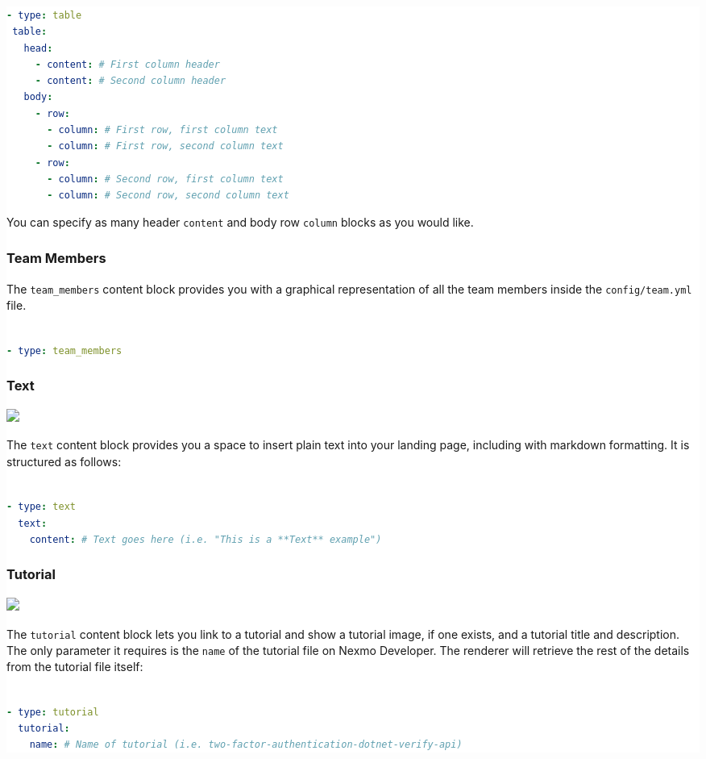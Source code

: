  ```yaml
 - type: table
  table:
    head:
      - content: # First column header
      - content: # Second column header
    body:
      - row:
        - column: # First row, first column text
        - column: # First row, second column text
      - row:
        - column: # Second row, first column text
        - column: # Second row, second column text
 ```

 You can specify as many header `content` and body row `column` blocks as you would like.

### Team Members

The `team_members` content block provides you with a graphical representation of all the team members inside the `config/team.yml` file.

```yaml

- type: team_members

```

### Text

<img src="/assets/images/contributing/landing_page_screenshots/text.png" width=200>

The `text` content block provides you a space to insert plain text into your landing page, including with markdown formatting. It is structured as follows:

```yaml

- type: text
  text:
    content: # Text goes here (i.e. "This is a **Text** example")

```

### Tutorial

<img src="/assets/images/contributing/landing_page_screenshots/tutorial.png" width=200>

The `tutorial` content block lets you link to a tutorial and show a tutorial image, if one exists, and a tutorial title and description. The only parameter it requires is the `name` of the tutorial file on Nexmo Developer. The renderer will retrieve the rest of the details from the tutorial file itself:

```yaml

- type: tutorial
  tutorial:
    name: # Name of tutorial (i.e. two-factor-authentication-dotnet-verify-api)

```
